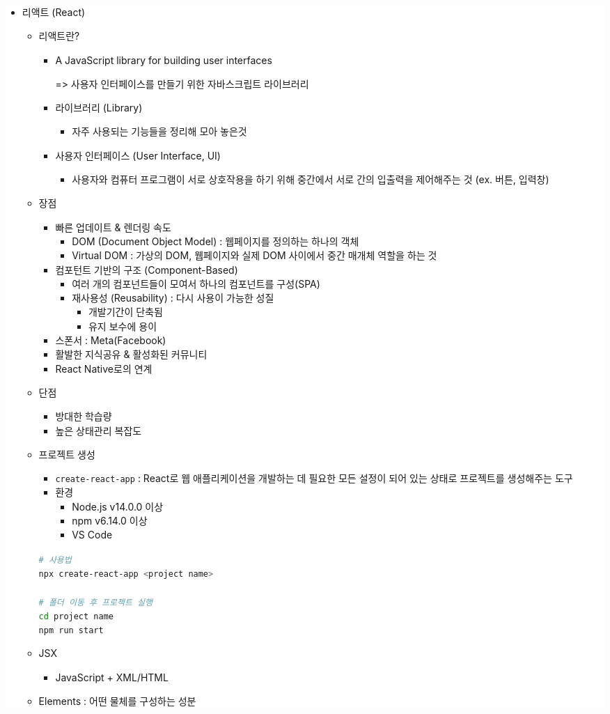 - 리액트 (React)
  - 리액트란? 

    - A JavaScript library for building user interfaces

      => 사용자 인터페이스를 만들기 위한 자바스크립트 라이브러리

    - 라이브러리 (Library)
      - 자주 사용되는 기능들을 정리해 모아 놓은것

    - 사용자 인터페이스 (User Interface, UI)
      - 사용자와 컴퓨터 프로그램이 서로 상호작용을 하기 위해 중간에서 서로 간의 입출력을 제어해주는 것 (ex. 버튼, 입력창)

  - 장점

    - 빠른 업데이트 & 렌더링 속도
      - DOM (Document Object Model) : 웹페이지를 정의하는 하나의 객체
      - Virtual DOM : 가상의 DOM, 웹페이지와 실제 DOM 사이에서 중간 매개체 역할을 하는 것
    - 컴포턴트 기반의 구조 (Component-Based)
      - 여러 개의 컴포넌트들이 모여서 하나의 컴포넌트를 구성(SPA)
      - 재사용성 (Reusability) : 다시 사용이 가능한 성질
        - 개발기간이 단축됨
        - 유지 보수에 용이
    - 스폰서 : Meta(Facebook)
    - 활발한 지식공유 & 활성화된 커뮤니티
    - React Native로의 연계

  - 단점

    - 방대한 학습량
    - 높은 상태관리 복잡도

  - 프로젝트 생성

    - `create-react-app` : React로 웹 애플리케이션을 개발하는 데 필요한 모든 설정이 되어 있는 상태로 프로젝트를 생성해주는 도구
    - 환경
      - Node.js v14.0.0 이상
      - npm v6.14.0 이상
      - VS Code

    ```bash
    # 사용법
    npx create-react-app <project name>
    
    # 폴더 이동 후 프로젝트 실행
    cd project name
    npm run start
    ```

  - JSX

    - JavaScript + XML/HTML

  - Elements : 어떤 물체를 구성하는 성분
